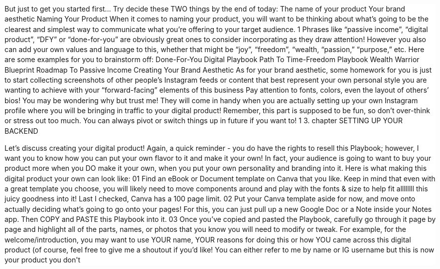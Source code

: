  But just to get you started first...
 Try decide these TWO things by the end of today:
 The name of your product
 Your brand aesthetic
 Naming Your Product
 When it comes to naming your product, you will want to be thinking
 about what’s going to be the clearest and simplest way to
 communicate what you’re offering to your target audience. 
1
 Phrases like “passive income”, “digital product”, “DFY”
 or “done-for-you” are obviously great ones to consider
 incorporating as they draw attention! 
However you also can add your own values and
 language to this, whether that might be “joy”,
 “freedom”, “wealth, “passion,” “purpose,” etc. 
Here are some examples for you to brainstorm off:
 Done-For-You Digital Playbook 
Path To Time-Freedom 
Playbook Wealth Warrior
 Blueprint Roadmap To Passive Income
 Creating Your Brand Aesthetic
 As for your brand aesthetic, some homework for you is
 just to start collecting screenshots of other people’s
 Instagram feeds or content that best represent your
 own personal style you are wanting to achieve with
 your “forward-facing” elements of this business
 Pay attention to fonts, colors, even the layout of others’
 bios!
You may be wondering why but trust me! They will
 come in handy when you are actually setting up your
 own Instagram profile where you will be bringing in
 traffic to your digital product! 
Remember, this part is supposed to be fun, so don’t
 over-think or stress out too much. You can always pivot
 or switch things up in future if you want to!
 1
3.
 chapter
 SETTING UP YOUR BACKEND

Let’s discuss creating your digital product!
 Again, a quick reminder - you do have the rights to resell this Playbook;
 however, I want you to know how you can put your own flavor to it and make
 it your own!
 In fact, your audience is going to want to buy your product more when you
 DO make it your own, when you put your own personality and branding into
 it. 
Here is what making this digital product your own can look like:
 01 Find an eBook or Document template on Canva that you like. Keep in
 mind that even with a great template you choose, you will likely need
 to move components around and play with the fonts & size to help fit
 allllllll this juicy goodness into it! Last I checked, Canva has a 100
page limit. 
02 Put your Canva template aside for now, and move onto actually
 deciding what’s going to go onto your pages! For this, you can just
 pull up a new Google Doc or a Note inside your Notes app. Then
 COPY and PASTE this Playbook into it.
 03 Once you’ve copied and pasted the Playbook, carefully go through it
 page by page and highlight all of the parts, names, or photos that you
 know you will need to modify or tweak.  For example, for the
 welcome/introduction, you may want to use YOUR name, YOUR
 reasons for doing this or how YOU came across this digital product (of
 course, feel free to give me a shoutout if you’d like! You can either refer
 to me by name or IG username but this is now your product you don't